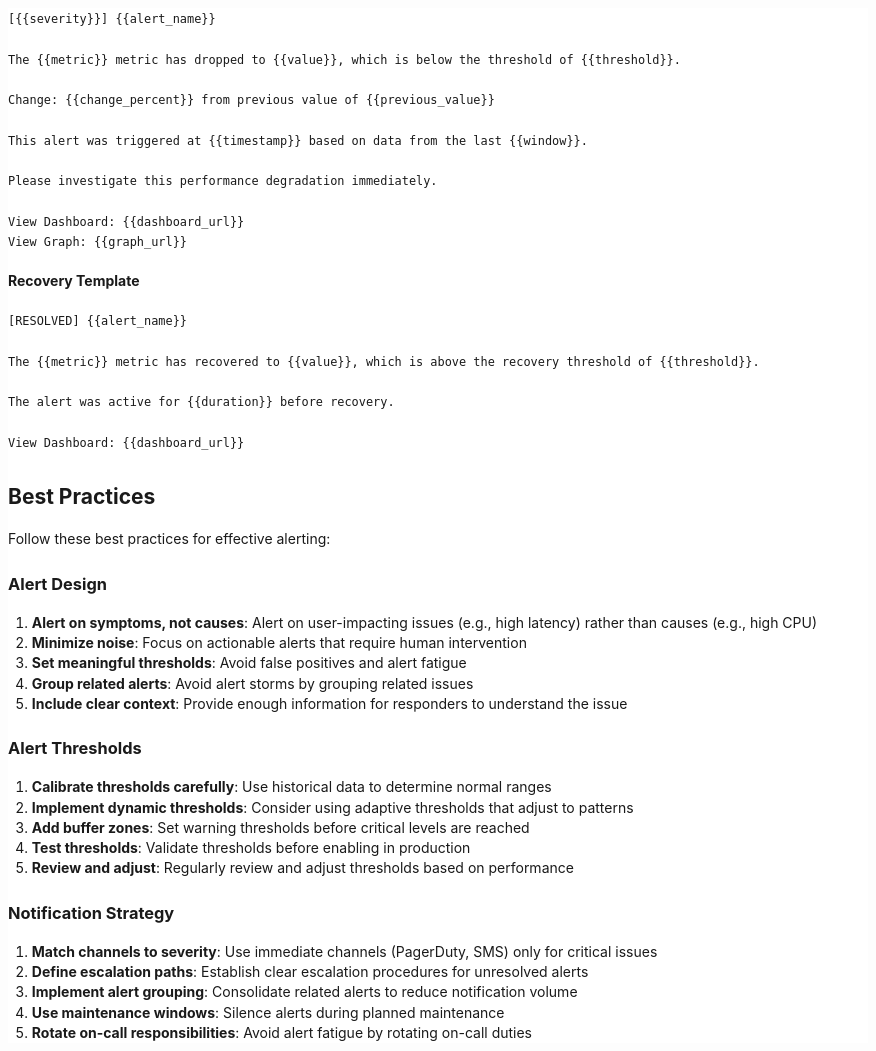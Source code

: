 ```
[{{severity}}] {{alert_name}} 

The {{metric}} metric has dropped to {{value}}, which is below the threshold of {{threshold}}.

Change: {{change_percent}} from previous value of {{previous_value}}

This alert was triggered at {{timestamp}} based on data from the last {{window}}.

Please investigate this performance degradation immediately.

View Dashboard: {{dashboard_url}}
View Graph: {{graph_url}}
```

#### Recovery Template

```
[RESOLVED] {{alert_name}}

The {{metric}} metric has recovered to {{value}}, which is above the recovery threshold of {{threshold}}.

The alert was active for {{duration}} before recovery.

View Dashboard: {{dashboard_url}}
```

## Best Practices

Follow these best practices for effective alerting:

### Alert Design

1. **Alert on symptoms, not causes**: Alert on user-impacting issues (e.g., high latency) rather than causes (e.g., high CPU)
2. **Minimize noise**: Focus on actionable alerts that require human intervention
3. **Set meaningful thresholds**: Avoid false positives and alert fatigue
4. **Group related alerts**: Avoid alert storms by grouping related issues
5. **Include clear context**: Provide enough information for responders to understand the issue

### Alert Thresholds

1. **Calibrate thresholds carefully**: Use historical data to determine normal ranges
2. **Implement dynamic thresholds**: Consider using adaptive thresholds that adjust to patterns
3. **Add buffer zones**: Set warning thresholds before critical levels are reached
4. **Test thresholds**: Validate thresholds before enabling in production
5. **Review and adjust**: Regularly review and adjust thresholds based on performance

### Notification Strategy

1. **Match channels to severity**: Use immediate channels (PagerDuty, SMS) only for critical issues
2. **Define escalation paths**: Establish clear escalation procedures for unresolved alerts
3. **Implement alert grouping**: Consolidate related alerts to reduce notification volume
4. **Use maintenance windows**: Silence alerts during planned maintenance
5. **Rotate on-call responsibilities**: Avoid alert fatigue by rotating on-call duties
